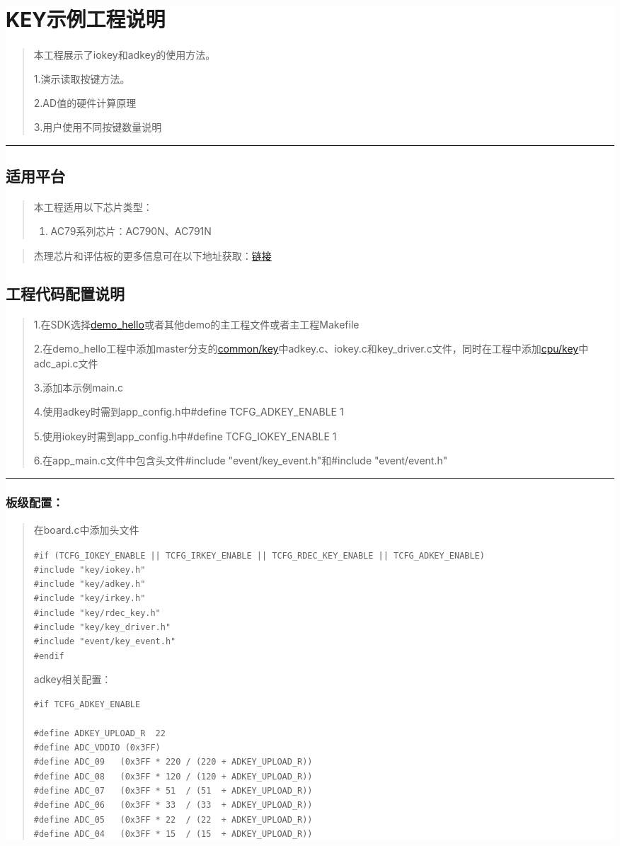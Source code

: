 ﻿# KEY示例工程说明

> 本工程展示了iokey和adkey的使用方法。
>
> 1.演示读取按键方法。
>
> 2.AD值的硬件计算原理
>
> 3.用户使用不同按键数量说明

---

## 适用平台

> 本工程适用以下芯片类型：
> 1. AC79系列芯片：AC790N、AC791N

> 杰理芯片和评估板的更多信息可在以下地址获取：[链接](https://shop321455197.taobao.com/?spm=a230r.7195193.1997079397.2.2a6d391d3n5udo)

## 工程代码配置说明

> 1.在SDK选择[demo_hello](../../../../apps/demo_hello/board)或者其他demo的主工程文件或者主工程Makefile
>
> 2.在demo_hello工程中添加master分支的[common/key](../../../../apps/common/key)中adkey.c、iokey.c和key_driver.c文件，同时在工程中添加[cpu/key](../../../../cpu/wl80/key)中adc_api.c文件
>
> 3.添加本示例main.c
>
> 4.使用adkey时需到app_config.h中#define  TCFG_ADKEY_ENABLE  1 
>
> 5.使用iokey时需到app_config.h中#define TCFG_IOKEY_ENABLE	1
>
> 6.在app_main.c文件中包含头文件#include "event/key_event.h"和#include "event/event.h"

---

### 板级配置：

> 在board.c中添加头文件
>
> ```
> #if (TCFG_IOKEY_ENABLE || TCFG_IRKEY_ENABLE || TCFG_RDEC_KEY_ENABLE || TCFG_ADKEY_ENABLE)
> #include "key/iokey.h"
> #include "key/adkey.h"
> #include "key/irkey.h"
> #include "key/rdec_key.h"
> #include "key/key_driver.h"
> #include "event/key_event.h"
> #endif
> ```
>
> adkey相关配置：
>
> ```
> #if TCFG_ADKEY_ENABLE
> 
> #define ADKEY_UPLOAD_R  22
> #define ADC_VDDIO (0x3FF)
> #define ADC_09   (0x3FF * 220 / (220 + ADKEY_UPLOAD_R))
> #define ADC_08   (0x3FF * 120 / (120 + ADKEY_UPLOAD_R))
> #define ADC_07   (0x3FF * 51  / (51  + ADKEY_UPLOAD_R))
> #define ADC_06   (0x3FF * 33  / (33  + ADKEY_UPLOAD_R))
> #define ADC_05   (0x3FF * 22  / (22  + ADKEY_UPLOAD_R))
> #define ADC_04   (0x3FF * 15  / (15  + ADKEY_UPLOAD_R))